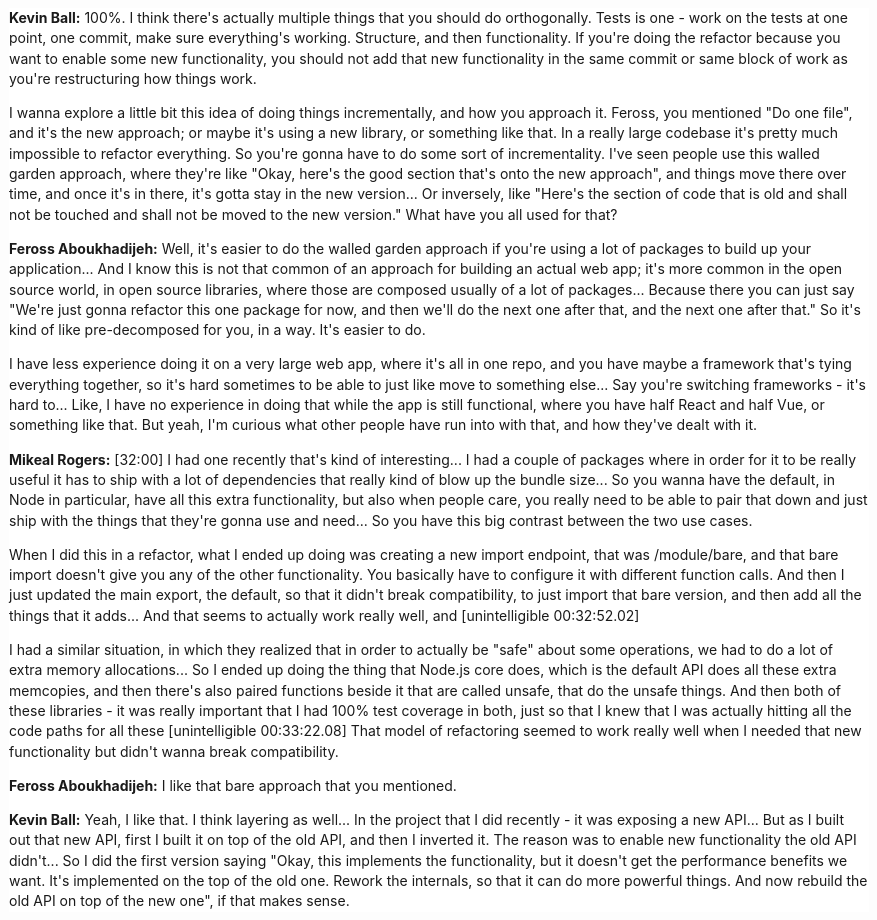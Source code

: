 **Kevin Ball:** 100%. I think there's actually multiple things that you should do orthogonally. Tests is one - work on the tests at one point, one commit, make sure everything's working. Structure, and then functionality. If you're doing the refactor because you want to enable some new functionality, you should not add that new functionality in the same commit or same block of work as you're restructuring how things work.

I wanna explore a little bit this idea of doing things incrementally, and how you approach it. Feross, you mentioned "Do one file", and it's the new approach; or maybe it's using a new library, or something like that. In a really large codebase it's pretty much impossible to refactor everything. So you're gonna have to do some sort of incrementality. I've seen people use this walled garden approach, where they're like "Okay, here's the good section that's onto the new approach", and things move there over time, and once it's in there, it's gotta stay in the new version... Or inversely, like "Here's the section of code that is old and shall not be touched and shall not be moved to the new version." What have you all used for that?

**Feross Aboukhadijeh:** Well, it's easier to do the walled garden approach if you're using a lot of packages to build up your application... And I know this is not that common of an approach for building an actual web app; it's more common in the open source world, in open source libraries, where those are composed usually of a lot of packages... Because there you can just say "We're just gonna refactor this one package for now, and then we'll do the next one after that, and the next one after that." So it's kind of like pre-decomposed for you, in a way. It's easier to do.

I have less experience doing it on a very large web app, where it's all in one repo, and you have maybe a framework that's tying everything together, so it's hard sometimes to be able to just like move to something else... Say you're switching frameworks - it's hard to... Like, I have no experience in doing that while the app is still functional, where you have half React and half Vue, or something like that. But yeah, I'm curious what other people have run into with that, and how they've dealt with it.

**Mikeal Rogers:** \[32:00\] I had one recently that's kind of interesting... I had a couple of packages where in order for it to be really useful it has to ship with a lot of dependencies that really kind of blow up the bundle size... So you wanna have the default, in Node in particular, have all this extra functionality, but also when people care, you really need to be able to pair that down and just ship with the things that they're gonna use and need... So you have this big contrast between the two use cases.

When I did this in a refactor, what I ended up doing was creating a new import endpoint, that was /module/bare, and that bare import doesn't give you any of the other functionality. You basically have to configure it with different function calls. And then I just updated the main export, the default, so that it didn't break compatibility, to just import that bare version, and then add all the things that it adds... And that seems to actually work really well, and \[unintelligible 00:32:52.02\]

I had a similar situation, in which they realized that in order to actually be "safe" about some operations, we had to do a lot of extra memory allocations... So I ended up doing the thing that Node.js core does, which is the default API does all these extra memcopies, and then there's also paired functions beside it that are called unsafe, that do the unsafe things. And then both of these libraries - it was really important that I had 100% test coverage in both, just so that I knew that I was actually hitting all the code paths for all these \[unintelligible 00:33:22.08\] That model of refactoring seemed to work really well when I needed that new functionality but didn't wanna break compatibility.

**Feross Aboukhadijeh:** I like that bare approach that you mentioned.

**Kevin Ball:** Yeah, I like that. I think layering as well... In the project that I did recently - it was exposing a new API... But as I built out that new API, first I built it on top of the old API, and then I inverted it. The reason was to enable new functionality the old API didn't... So I did the first version saying "Okay, this implements the functionality, but it doesn't get the performance benefits we want. It's implemented on the top of the old one. Rework the internals, so that it can do more powerful things. And now rebuild the old API on top of the new one", if that makes sense.
